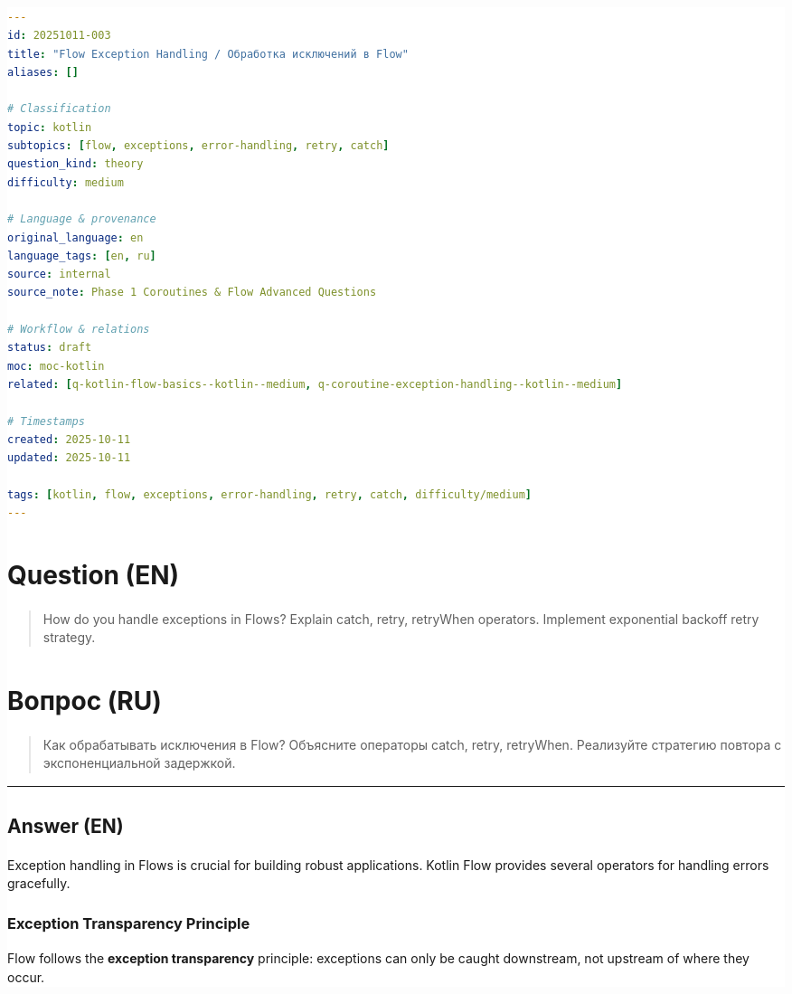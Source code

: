 ```yaml
---
id: 20251011-003
title: "Flow Exception Handling / Обработка исключений в Flow"
aliases: []

# Classification
topic: kotlin
subtopics: [flow, exceptions, error-handling, retry, catch]
question_kind: theory
difficulty: medium

# Language & provenance
original_language: en
language_tags: [en, ru]
source: internal
source_note: Phase 1 Coroutines & Flow Advanced Questions

# Workflow & relations
status: draft
moc: moc-kotlin
related: [q-kotlin-flow-basics--kotlin--medium, q-coroutine-exception-handling--kotlin--medium]

# Timestamps
created: 2025-10-11
updated: 2025-10-11

tags: [kotlin, flow, exceptions, error-handling, retry, catch, difficulty/medium]
---
```

# Question (EN)
> How do you handle exceptions in Flows? Explain catch, retry, retryWhen operators. Implement exponential backoff retry strategy.

# Вопрос (RU)
> Как обрабатывать исключения в Flow? Объясните операторы catch, retry, retryWhen. Реализуйте стратегию повтора с экспоненциальной задержкой.

---

## Answer (EN)

Exception handling in Flows is crucial for building robust applications. Kotlin Flow provides several operators for handling errors gracefully.

### Exception Transparency Principle

Flow follows the **exception transparency** principle: exceptions can only be caught downstream, not upstream of where they occur.
